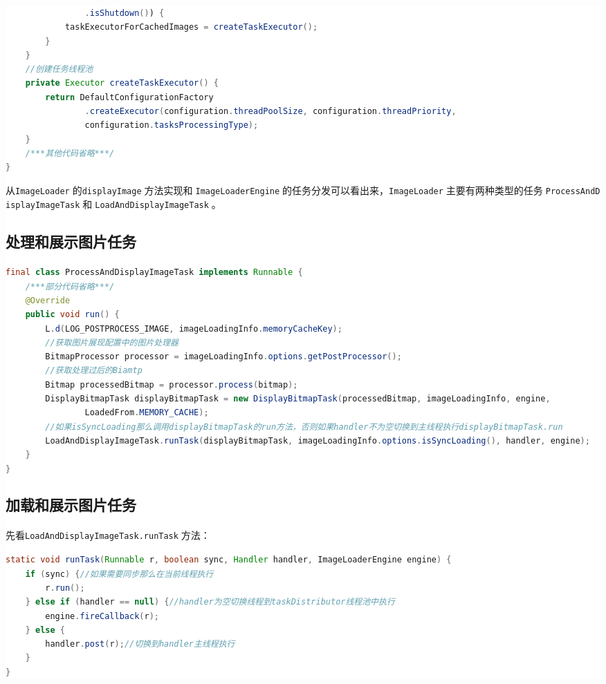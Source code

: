 ```java
                .isShutdown()) {
            taskExecutorForCachedImages = createTaskExecutor();
        }
    }
    //创建任务线程池
    private Executor createTaskExecutor() {
        return DefaultConfigurationFactory
                .createExecutor(configuration.threadPoolSize, configuration.threadPriority,
                configuration.tasksProcessingType);
    }
    /***其他代码省略***/
}
```

从`ImageLoader` 的`displayImage` 方法实现和 `ImageLoaderEngine` 的任务分发可以看出来，`ImageLoader` 主要有两种类型的任务 `ProcessAndDisplayImageTask` 和 `LoadAndDisplayImageTask` 。

## 处理和展示图片任务

```java
final class ProcessAndDisplayImageTask implements Runnable {
    /***部分代码省略***/
    @Override
    public void run() {
        L.d(LOG_POSTPROCESS_IMAGE, imageLoadingInfo.memoryCacheKey);
        //获取图片展现配置中的图片处理器
        BitmapProcessor processor = imageLoadingInfo.options.getPostProcessor();
        //获取处理过后的Biamtp
        Bitmap processedBitmap = processor.process(bitmap); 
        DisplayBitmapTask displayBitmapTask = new DisplayBitmapTask(processedBitmap, imageLoadingInfo, engine,
                LoadedFrom.MEMORY_CACHE);
        //如果isSyncLoading那么调用displayBitmapTask的run方法，否则如果handler不为空切换到主线程执行displayBitmapTask.run
        LoadAndDisplayImageTask.runTask(displayBitmapTask, imageLoadingInfo.options.isSyncLoading(), handler, engine);
    }
}
```

## 加载和展示图片任务

先看`LoadAndDisplayImageTask.runTask` 方法：

```java
static void runTask(Runnable r, boolean sync, Handler handler, ImageLoaderEngine engine) {
    if (sync) {//如果需要同步那么在当前线程执行
        r.run();
    } else if (handler == null) {//handler为空切换线程到taskDistributor线程池中执行
        engine.fireCallback(r);
    } else {
        handler.post(r);//切换到handler主线程执行
    }
}
```
